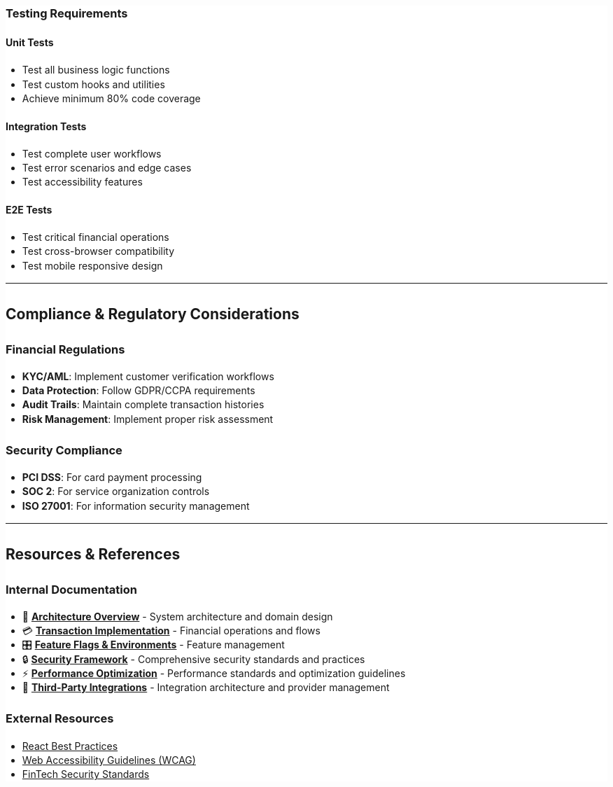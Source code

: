 ### Testing Requirements

#### **Unit Tests**
- Test all business logic functions
- Test custom hooks and utilities
- Achieve minimum 80% code coverage

#### **Integration Tests**
- Test complete user workflows
- Test error scenarios and edge cases
- Test accessibility features

#### **E2E Tests**
- Test critical financial operations
- Test cross-browser compatibility
- Test mobile responsive design

---

## Compliance & Regulatory Considerations

### Financial Regulations
- **KYC/AML**: Implement customer verification workflows
- **Data Protection**: Follow GDPR/CCPA requirements
- **Audit Trails**: Maintain complete transaction histories
- **Risk Management**: Implement proper risk assessment

### Security Compliance
- **PCI DSS**: For card payment processing
- **SOC 2**: For service organization controls
- **ISO 27001**: For information security management

---

## Resources & References

### Internal Documentation
- 📐 **[Architecture Overview](./ARCHITECTURE.md)** - System architecture and domain design
- 💳 **[Transaction Implementation](./TRANSACTIONS.md)** - Financial operations and flows
- 🎛️ **[Feature Flags & Environments](./FEATURE_FLAGS_ENVIRONMENTS.md)** - Feature management
- 🔒 **[Security Framework](./SECURITY.md)** - Comprehensive security standards and practices
- ⚡ **[Performance Optimization](./PERFORMANCE.md)** - Performance standards and optimization guidelines
- 🔗 **[Third-Party Integrations](./INTEGRATIONS.md)** - Integration architecture and provider management

### External Resources
- [React Best Practices](https://react.dev/learn)
- [Web Accessibility Guidelines (WCAG)](https://www.w3.org/WAI/WCAG21/quickref/)
- [FinTech Security Standards](https://www.finra.org/rules-guidance/guidance/reports/cybersecurity-report)

